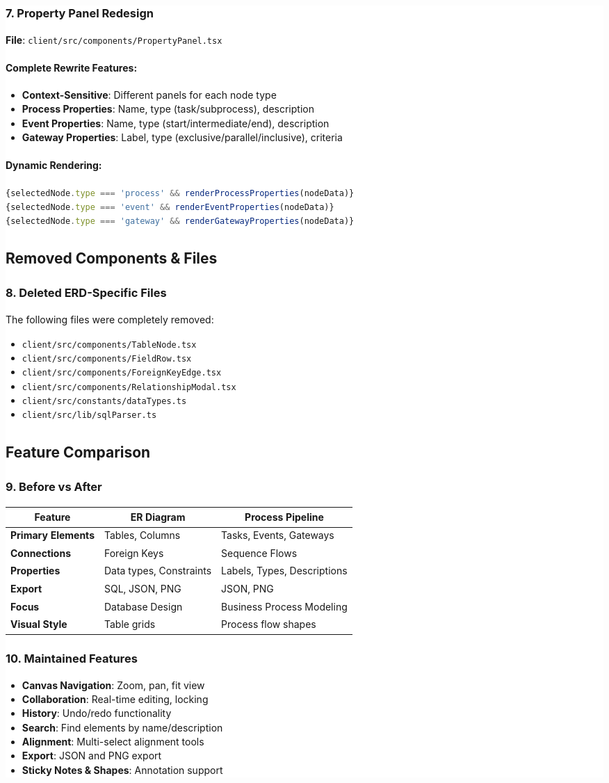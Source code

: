### 7. Property Panel Redesign

**File**: `client/src/components/PropertyPanel.tsx`

#### Complete Rewrite Features:
- **Context-Sensitive**: Different panels for each node type
- **Process Properties**: Name, type (task/subprocess), description
- **Event Properties**: Name, type (start/intermediate/end), description
- **Gateway Properties**: Label, type (exclusive/parallel/inclusive), criteria

#### Dynamic Rendering:
```typescript
{selectedNode.type === 'process' && renderProcessProperties(nodeData)}
{selectedNode.type === 'event' && renderEventProperties(nodeData)}
{selectedNode.type === 'gateway' && renderGatewayProperties(nodeData)}
```

## Removed Components & Files

### 8. Deleted ERD-Specific Files

The following files were completely removed:
- `client/src/components/TableNode.tsx`
- `client/src/components/FieldRow.tsx`
- `client/src/components/ForeignKeyEdge.tsx`
- `client/src/components/RelationshipModal.tsx`
- `client/src/constants/dataTypes.ts`
- `client/src/lib/sqlParser.ts`

## Feature Comparison

### 9. Before vs After

| Feature | ER Diagram | Process Pipeline |
|---------|------------|------------------|
| **Primary Elements** | Tables, Columns | Tasks, Events, Gateways |
| **Connections** | Foreign Keys | Sequence Flows |
| **Properties** | Data types, Constraints | Labels, Types, Descriptions |
| **Export** | SQL, JSON, PNG | JSON, PNG |
| **Focus** | Database Design | Business Process Modeling |
| **Visual Style** | Table grids | Process flow shapes |

### 10. Maintained Features

- **Canvas Navigation**: Zoom, pan, fit view
- **Collaboration**: Real-time editing, locking
- **History**: Undo/redo functionality
- **Search**: Find elements by name/description
- **Alignment**: Multi-select alignment tools
- **Export**: JSON and PNG export
- **Sticky Notes & Shapes**: Annotation support
